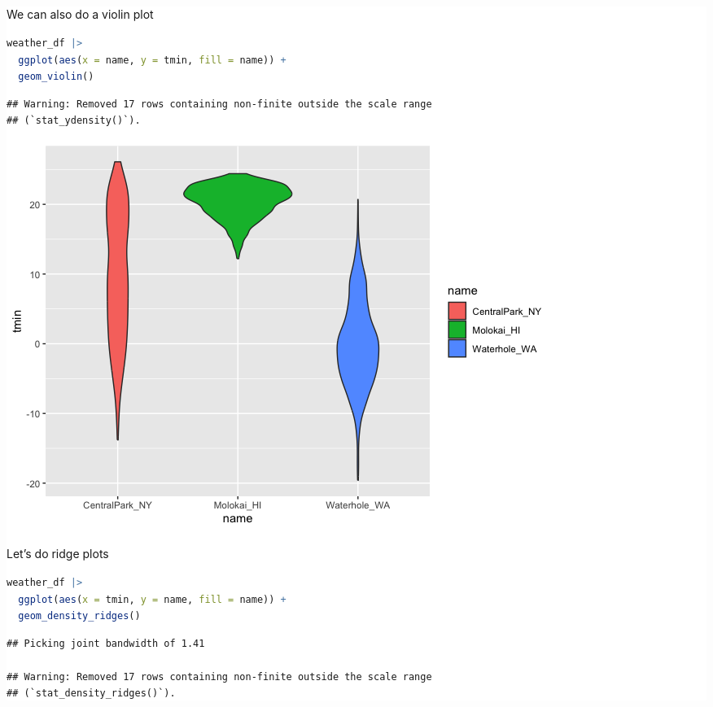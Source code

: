 
We can also do a violin plot

``` r
weather_df |> 
  ggplot(aes(x = name, y = tmin, fill = name)) +
  geom_violin()
```

    ## Warning: Removed 17 rows containing non-finite outside the scale range
    ## (`stat_ydensity()`).

![](inc_viz_eda_092525_files/figure-gfm/unnamed-chunk-17-1.png)

Let’s do ridge plots

``` r
weather_df |> 
  ggplot(aes(x = tmin, y = name, fill = name)) +
  geom_density_ridges()
```

    ## Picking joint bandwidth of 1.41

    ## Warning: Removed 17 rows containing non-finite outside the scale range
    ## (`stat_density_ridges()`).
